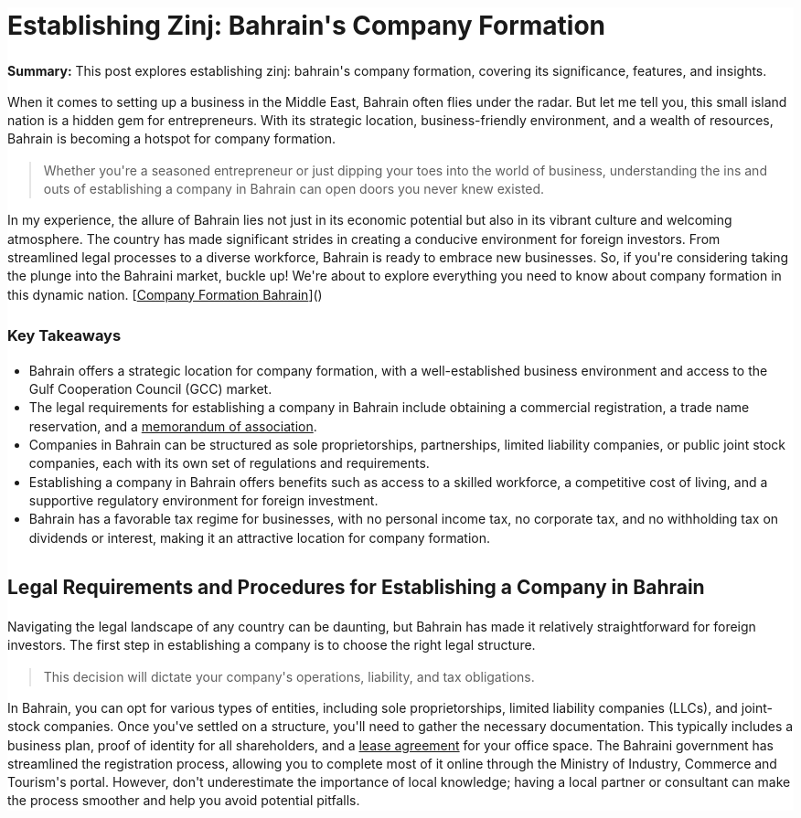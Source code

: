 ---
---

# Establishing Zinj: Bahrain's Company Formation

**Summary:** This post explores establishing zinj: bahrain's company formation, covering its significance, features, and insights.

When it comes to setting up a business in the Middle East, Bahrain often flies under the radar. But let me tell you, this small island nation is a hidden gem for entrepreneurs. With its strategic location, business-friendly environment, and a wealth of resources, Bahrain is becoming a hotspot for company formation.
> Whether you're a seasoned entrepreneur or just dipping your toes into the world of business, understanding the ins and outs of establishing a company in Bahrain can open doors you never knew existed.

In my experience, the allure of Bahrain lies not just in its economic potential but also in its vibrant culture and welcoming atmosphere. The country has made significant strides in creating a conducive environment for foreign investors.
From streamlined legal processes to a diverse workforce, Bahrain is ready to embrace new businesses. So, if you're considering taking the plunge into the Bahraini market, buckle up! We're about to explore everything you need to know about company formation in this dynamic nation. [[Company Formation Bahrain](https://keylinkbh.com/company-formation-in-bahrain/)]()

### Key Takeaways

* Bahrain offers a strategic location for company formation, with a well-established business environment and access to the Gulf Cooperation Council (GCC) market.
* The legal requirements for establishing a company in Bahrain include obtaining a commercial registration, a trade name reservation, and a [memorandum of association](https://keylinkbh.com/memorandum-of-association-in-bahrain/ "memorandum of association").
* Companies in Bahrain can be structured as sole proprietorships, partnerships, limited liability companies, or public joint stock companies, each with its own set of regulations and requirements.
* Establishing a company in Bahrain offers benefits such as access to a skilled workforce, a competitive cost of living, and a supportive regulatory environment for foreign investment.
* Bahrain has a favorable tax regime for businesses, with no personal income tax, no corporate tax, and no withholding tax on dividends or interest, making it an attractive location for company formation.

Legal Requirements and Procedures for Establishing a Company in Bahrain
-----------------------------------------------------------------------

Navigating the legal landscape of any country can be daunting, but Bahrain has made it relatively straightforward for foreign investors. The first step in establishing a company is to choose the right legal structure.
> This decision will dictate your company's operations, liability, and tax obligations.

In Bahrain, you can opt for various types of entities, including sole proprietorships, limited liability companies (LLCs), and joint-stock companies. Once you've settled on a structure, you'll need to gather the necessary documentation. This typically includes a business plan, proof of identity for all shareholders, and a [lease agreement](https://keylinkbh.com/lease-contract-registration-in-bahrain/ "lease agreement") for your office space.
The Bahraini government has streamlined the registration process, allowing you to complete most of it online through the Ministry of Industry, Commerce and Tourism's portal. However, don't underestimate the importance of local knowledge; having a local partner or consultant can make the process smoother and help you avoid potential pitfalls.
